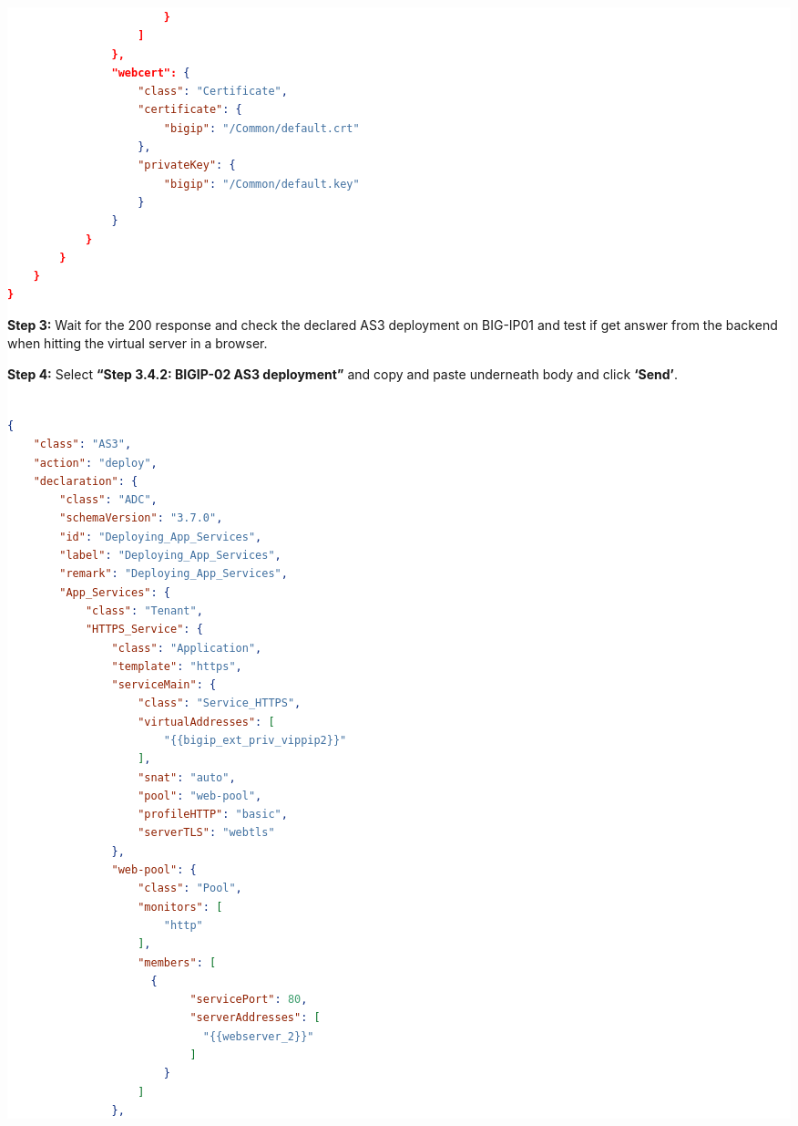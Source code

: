 ```json
                        }
                    ]
                },
                "webcert": {
                    "class": "Certificate",
                    "certificate": {
                        "bigip": "/Common/default.crt"
                    },
                    "privateKey": {
                        "bigip": "/Common/default.key"
                    }
                }
            }            
        }
    }
}
```

**Step 3:** Wait for the 200 response and check the declared AS3 deployment on BIG-IP01 and test if get answer from the backend when hitting the virtual server in a browser.

**Step 4:** Select **“Step 3.4.2: BIGIP-02 AS3 deployment”** and copy and paste underneath body and click **‘Send’**.

```json

{
    "class": "AS3",
    "action": "deploy",
    "declaration": {
        "class": "ADC",
        "schemaVersion": "3.7.0",
        "id": "Deploying_App_Services",
        "label": "Deploying_App_Services",
        "remark": "Deploying_App_Services",
        "App_Services": {
            "class": "Tenant",
            "HTTPS_Service": {
                "class": "Application",
                "template": "https",
                "serviceMain": {
                    "class": "Service_HTTPS",
                    "virtualAddresses": [
                        "{{bigip_ext_priv_vippip2}}"
                    ],
                    "snat": "auto",                    
                    "pool": "web-pool",
                    "profileHTTP": "basic",
                    "serverTLS": "webtls"
                },
                "web-pool": {
                    "class": "Pool",
                    "monitors": [
                        "http"
                    ],
                    "members": [
                      {
                            "servicePort": 80,
                            "serverAddresses": [
                              "{{webserver_2}}"
                            ]
                        }
                    ]
                },
```